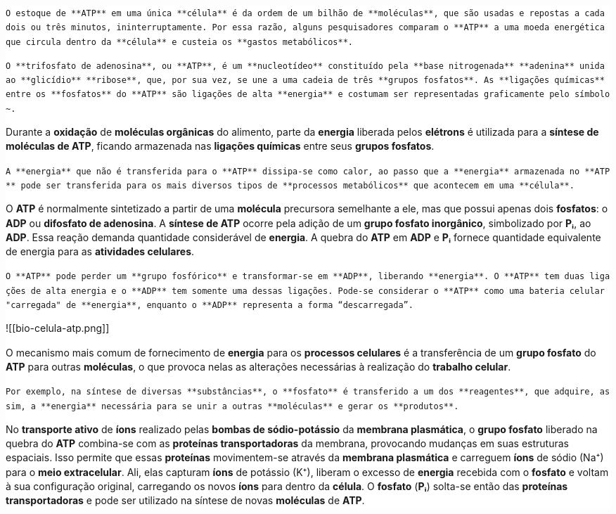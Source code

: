 ```ad-info
O estoque de **ATP** em uma única **célula** é da ordem de um bilhão de **moléculas**, que são usadas e repostas a cada dois ou três minutos, ininterruptamente. Por essa razão, alguns pesquisadores comparam o **ATP** a uma moeda energética que circula dentro da **célula** e custeia os **gastos metabólicos**.
```

```ad-note
O **trifosfato de adenosina**, ou **ATP**, é um **nucleotídeo** constituído pela **base nitrogenada** **adenina** unida ao **glicídio** **ribose**, que, por sua vez, se une a uma cadeia de três **grupos fosfatos**. As **ligações químicas** entre os **fosfatos** do **ATP** são ligações de alta **energia** e costumam ser representadas graficamente pelo símbolo ~.
```

Durante a **oxidação** de **moléculas orgânicas** do alimento, parte da **energia** liberada pelos **elétrons** é utilizada para a **síntese de moléculas de ATP**, ficando armazenada nas **ligações químicas** entre seus **grupos fosfatos**. 

```ad-info
A **energia** que não é transferida para o **ATP** dissipa-se como calor, ao passo que a **energia** armazenada no **ATP** pode ser transferida para os mais diversos tipos de **processos metabólicos** que acontecem em uma **célula**.
```

O **ATP** é normalmente sintetizado a partir de uma **molécula** precursora semelhante a ele, mas que possui apenas dois **fosfatos**: o **ADP** ou **difosfato de adenosina**. A **síntese de ATP** ocorre pela adição de um **grupo fosfato inorgânico**, simbolizado por **Pᵢ**, ao **ADP**. Essa reação demanda quantidade considerável de **energia**. A quebra do **ATP** em **ADP** e **Pᵢ** fornece quantidade equivalente de energia para as **atividades celulares**.

```ad-tip
O **ATP** pode perder um **grupo fosfórico** e transformar-se em **ADP**, liberando **energia**. O **ATP** tem duas ligações de alta energia e o **ADP** tem somente uma dessas ligações. Pode-se considerar o **ATP** como uma bateria celular "carregada" de **energia**, enquanto o **ADP** representa a forma “descarregada”.
```

![[bio-celula-atp.png]]

O mecanismo mais comum de fornecimento de **energia** para os **processos celulares** é a transferência de um **grupo fosfato** do **ATP** para outras **moléculas**, o que provoca nelas as alterações necessárias à realização do **trabalho celular**.

```ad-tip
Por exemplo, na síntese de diversas **substâncias**, o **fosfato** é transferido a um dos **reagentes**, que adquire, assim, a **energia** necessária para se unir a outras **moléculas** e gerar os **produtos**. 
```

No **transporte ativo** de **íons** realizado pelas **bombas de sódio-potássio** da **membrana plasmática**, o **grupo fosfato** liberado na quebra do **ATP** combina-se com as **proteínas transportadoras** da membrana, provocando mudanças em suas estruturas espaciais. Isso permite que essas **proteínas** movimentem-se através da **membrana plasmática** e carreguem **íons** de sódio (Na⁺) para o **meio extracelular**. Ali, elas capturam **íons** de potássio (K⁺), liberam o excesso de **energia** recebida com o **fosfato** e voltam à sua configuração original, carregando os novos **íons** para dentro da **célula**. O **fosfato** (**Pᵢ**) solta-se então das **proteínas transportadoras** e pode ser utilizado na síntese de novas **moléculas** de **ATP**.
